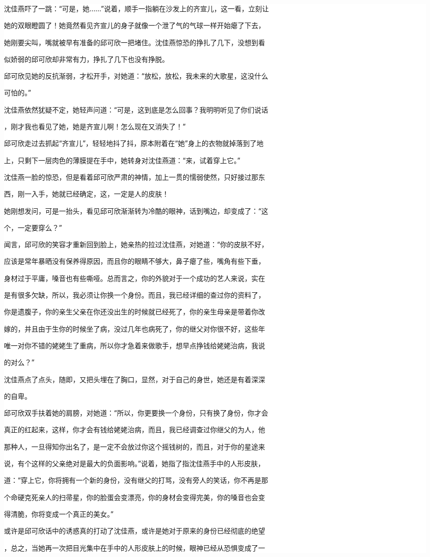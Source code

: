 沈佳燕吓了一跳：“可是，她……”说着，顺手一指躺在沙发上的齐宣儿，这一看，立刻让

她的双眼瞪圆了！她竟然看见齐宣儿的身子就像一个泄了气的气球一样开始瘪了下去，

她刚要尖叫，嘴就被早有准备的邱可欣一把堵住。沈佳燕惊恐的挣扎了几下，没想到看

似娇弱的邱可欣却非常有力，挣扎了几下也没有挣脱。

邱可欣见她的反抗渐弱，才松开手，对她道：“放松，放松，我未来的大歌星，这没什么

可怕的。”

沈佳燕依然犹疑不定，她轻声问道：“可是，这到底是怎么回事？我明明听见了你们说话

，刚才我也看见了她，她是齐宣儿啊！怎么现在又消失了！”

邱可欣走过去抓起“齐宣儿”，轻轻地抖了抖，原本附着在“她”身上的衣物就掉落到了地

上，只剩下一层肉色的薄膜提在手中，她转身对沈佳燕道：“来，试着穿上它。”

沈佳燕一脸的惊恐，但是看着邱可欣严肃的神情，加上一贯的懦弱使然，只好接过那东

西，刚一入手，她就已经确定，这，一定是人的皮肤！

她刚想发问，可是一抬头，看见邱可欣渐渐转为冷酷的眼神，话到嘴边，却变成了：“这

个，一定要穿么？”

闻言，邱可欣的笑容才重新回到脸上，她亲热的拉过沈佳燕，对她道：“你的皮肤不好，

应该是常年暴晒没有保养得原因，而且你的眼睛不够大，鼻子瘪了些，嘴角有些下垂，

身材过于平庸，嗓音也有些嘶哑。总而言之，你的外貌对于一个成功的艺人来说，实在

是有很多欠缺，所以，我必须让你换一个身份。而且，我已经详细的查过你的资料了，

你是遗腹子，你的亲生父亲在你还没出生的时候就已经死了，你的亲生母亲是带着你改

嫁的，并且由于生你的时候坐了病，没过几年也病死了，你的继父对你很不好，这些年

唯一对你不错的姥姥生了重病，所以你才急着来做歌手，想早点挣钱给姥姥治病，我说

的对么？”

沈佳燕点了点头，随即，又把头埋在了胸口，显然，对于自己的身世，她还是有着深深

的自卑。

邱可欣双手扶着她的肩膀，对她道：“所以，你更要换一个身份，只有换了身份，你才会

真正的红起来，这样，你才会有钱给姥姥治病，而且，我已经调查过你继父的为人，他

那种人，一旦得知你出名了，是一定不会放过你这个摇钱树的，而且，对于你的星途来

说，有个这样的父亲绝对是最大的负面影响。”说着，她指了指沈佳燕手中的人形皮肤，

道：“穿上它，你将拥有一个新的身份，没有继父的打骂，没有旁人的笑话，你不再是那

个命硬克死亲人的扫帚星，你的脸蛋会变漂亮，你的身材会变得完美，你的嗓音也会变

得清脆，你将变成一个真正的美女。”

或许是邱可欣话中的诱惑真的打动了沈佳燕，或许是她对于原来的身份已经彻底的绝望

，总之，当她再一次把目光集中在手中的人形皮肤上的时候，眼神已经从恐惧变成了一
